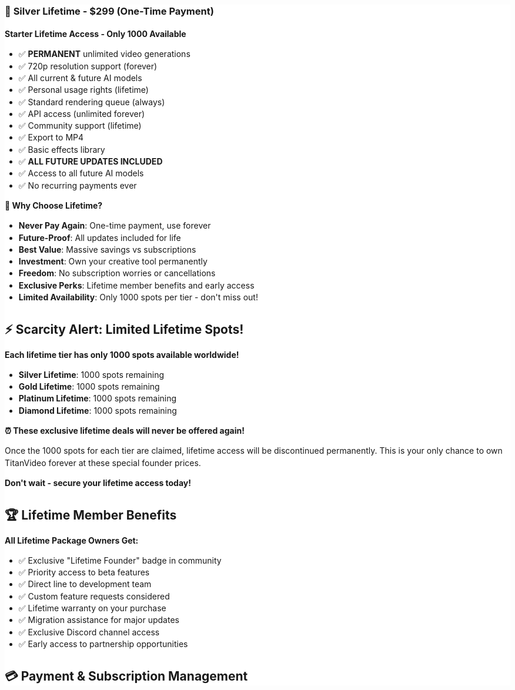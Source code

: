 ### 🔶 **Silver Lifetime** - $299 (One-Time Payment)
**Starter Lifetime Access - Only 1000 Available**
- ✅ **PERMANENT** unlimited video generations
- ✅ 720p resolution support (forever)
- ✅ All current & future AI models
- ✅ Personal usage rights (lifetime)
- ✅ Standard rendering queue (always)
- ✅ API access (unlimited forever)
- ✅ Community support (lifetime)
- ✅ Export to MP4
- ✅ Basic effects library
- ✅ **ALL FUTURE UPDATES INCLUDED**
- ✅ Access to all future AI models
- ✅ No recurring payments ever

**🎯 Why Choose Lifetime?**
- **Never Pay Again**: One-time payment, use forever
- **Future-Proof**: All updates included for life
- **Best Value**: Massive savings vs subscriptions
- **Investment**: Own your creative tool permanently
- **Freedom**: No subscription worries or cancellations
- **Exclusive Perks**: Lifetime member benefits and early access
- **Limited Availability**: Only 1000 spots per tier - don't miss out!

## ⚡ **Scarcity Alert: Limited Lifetime Spots!**

**Each lifetime tier has only 1000 spots available worldwide!**

- **Silver Lifetime**: 1000 spots remaining
- **Gold Lifetime**: 1000 spots remaining  
- **Platinum Lifetime**: 1000 spots remaining
- **Diamond Lifetime**: 1000 spots remaining

**⏰ These exclusive lifetime deals will never be offered again!**

Once the 1000 spots for each tier are claimed, lifetime access will be discontinued permanently. This is your only chance to own TitanVideo forever at these special founder prices.

**Don't wait - secure your lifetime access today!**

## 🏆 **Lifetime Member Benefits**

**All Lifetime Package Owners Get:**
- ✅ Exclusive "Lifetime Founder" badge in community
- ✅ Priority access to beta features
- ✅ Direct line to development team
- ✅ Custom feature requests considered
- ✅ Lifetime warranty on your purchase
- ✅ Migration assistance for major updates
- ✅ Exclusive Discord channel access
- ✅ Early access to partnership opportunities

## 💳 **Payment & Subscription Management**
